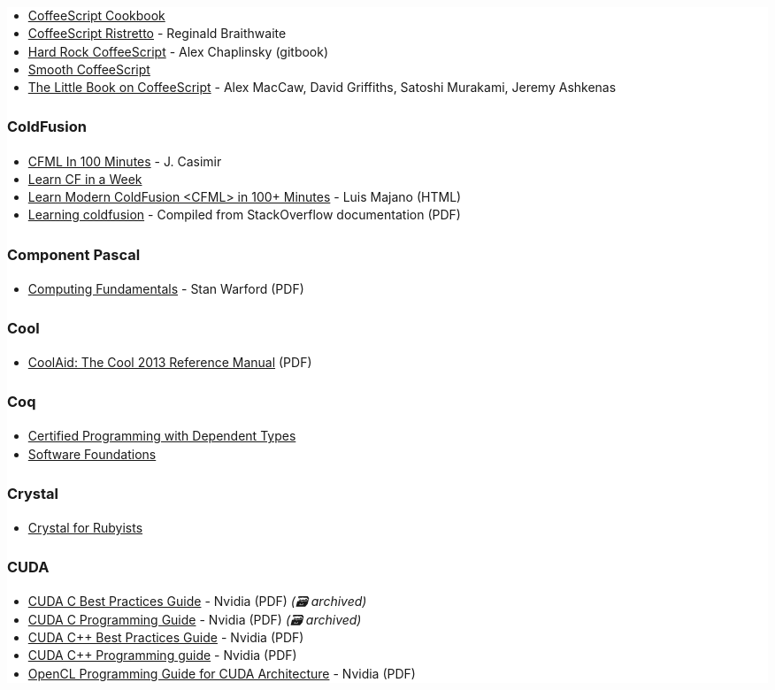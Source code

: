 *   [CoffeeScript Cookbook](https://coffeescript-cookbook.github.io)
*   [CoffeeScript Ristretto](https://leanpub.com/coffeescript-ristretto/read) - Reginald Braithwaite
*   [Hard Rock CoffeeScript](https://alchaplinsky.github.io/hard-rock-coffeescript/) - Alex Chaplinsky (gitbook)
*   [Smooth CoffeeScript](http://autotelicum.github.io/Smooth-CoffeeScript/SmoothCoffeeScript.html)
*   [The Little Book on CoffeeScript](http://arcturo.github.io/library/coffeescript/) - Alex MacCaw, David Griffiths, Satoshi Murakami, Jeremy Ashkenas


### ColdFusion

*   [CFML In 100 Minutes](https://github.com/mhenke/CFML-in-100-minutes/blob/master/cfml100mins.markdown) - J. Casimir
*   [Learn CF in a Week](http://learncfinaweek.com)
*   [Learn Modern ColdFusion \<CFML\> in 100+ Minutes](https://modern-cfml.ortusbooks.com) - Luis Majano (HTML)
*   [Learning coldfusion](https://riptutorial.com/Download/coldfusion.pdf) - Compiled from StackOverflow documentation (PDF)


### Component Pascal

*   [Computing Fundamentals](http://www.cslab.pepperdine.edu/warford/ComputingFundamentals/) - Stan Warford (PDF)


### Cool

*   [CoolAid: The Cool 2013 Reference Manual](https://www.eecis.udel.edu/~cavazos/cisc672/docs/cool-manual.pdf) (PDF)


### Coq

*   [Certified Programming with Dependent Types](http://adam.chlipala.net/cpdt/html/toc.html)
*   [Software Foundations](http://www.cis.upenn.edu/~bcpierce/sf/)


### Crystal

*   [Crystal for Rubyists](http://www.crystalforrubyists.com)


### CUDA

*   [CUDA C Best Practices Guide](https://web.archive.org/web/20170517050133/https://docs.nvidia.com/pdf/CUDA_C_Best_Practices_Guide.pdf) - Nvidia (PDF) _(:card_file_box: archived)_
*   [CUDA C Programming Guide](https://web.archive.org/web/20181228130113/https://docs.nvidia.com/cuda/pdf/CUDA_C_Programming_Guide.pdf) - Nvidia (PDF) _(:card_file_box: archived)_
*   [CUDA C++ Best Practices Guide](https://docs.nvidia.com/cuda/pdf/CUDA_C_Best_Practices_Guide.pdf) - Nvidia (PDF)
*   [CUDA C++ Programming guide](https://docs.nvidia.com/cuda/pdf/CUDA_C_Programming_Guide.pdf) - Nvidia (PDF)
*   [OpenCL Programming Guide for CUDA Architecture](http://www.nvidia.com/content/cudazone/download/OpenCL/NVIDIA_OpenCL_ProgrammingGuide.pdf) - Nvidia (PDF)
